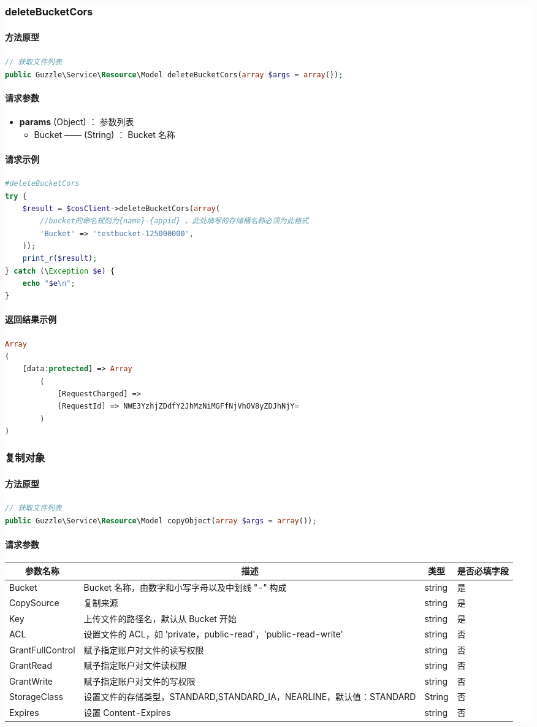 ### deleteBucketCors
#### 方法原型

```php
// 获取文件列表
public Guzzle\Service\Resource\Model deleteBucketCors(array $args = array());
```
#### 请求参数

* **params** (Object) ： 参数列表
  * Bucket —— (String) ： Bucket 名称   
#### 请求示例

```php
#deleteBucketCors
try {
    $result = $cosClient->deleteBucketCors(array(
        //bucket的命名规则为{name}-{appid} ，此处填写的存储桶名称必须为此格式
        'Bucket' => 'testbucket-125000000',
    ));
    print_r($result);
} catch (\Exception $e) {
    echo "$e\n";
}
```

#### 返回结果示例
```php
Array
(
    [data:protected] => Array
        (
            [RequestCharged] => 
            [RequestId] => NWE3YzhjZDdfY2JhMzNiMGFfNjVhOV8yZDJhNjY=
        )
)
```

### 复制对象
#### 方法原型

```php
// 获取文件列表
public Guzzle\Service\Resource\Model copyObject(array $args = array());
```

#### 请求参数
| 参数名称   | 描述   |类型 | 是否必填字段 | 
| -------------- | -------------- |---------- | ----------- |
|  Bucket  |  Bucket 名称，由数字和小写字母以及中划线 "-" 构成 | string |   是 |
|  CopySource  | 复制来源     |  string |  是 |
|  Key  | 上传文件的路径名，默认从 Bucket 开始 | string |  是 | 
|  ACL  | 设置文件的 ACL，如 'private，public-read'，'public-read-write' | string |   否 | 
|  GrantFullControl  |赋予指定账户对文件的读写权限 |  string |  否 | 
|  GrantRead  |  赋予指定账户对文件读权限 | string |  否 |
|  GrantWrite  |  赋予指定账户对文件的写权限 | string |  否 |
|  StorageClass  |  设置文件的存储类型，STANDARD,STANDARD_IA，NEARLINE，默认值：STANDARD | String |   否 |
|  Expires  | 设置 Content-Expires | string|  否 | 